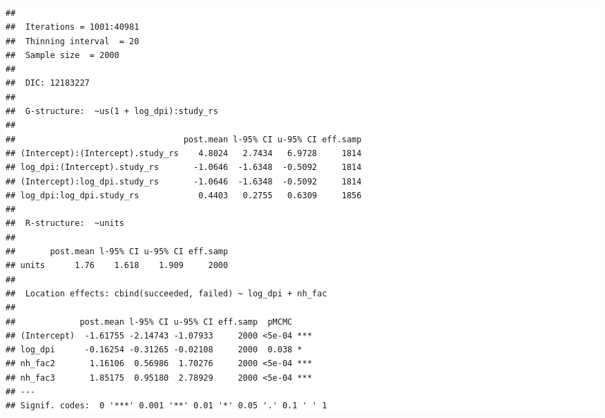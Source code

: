     ## 
    ##  Iterations = 1001:40981
    ##  Thinning interval  = 20
    ##  Sample size  = 2000 
    ## 
    ##  DIC: 12183227 
    ## 
    ##  G-structure:  ~us(1 + log_dpi):study_rs
    ## 
    ##                                  post.mean l-95% CI u-95% CI eff.samp
    ## (Intercept):(Intercept).study_rs    4.8024   2.7434   6.9728     1814
    ## log_dpi:(Intercept).study_rs       -1.0646  -1.6348  -0.5092     1814
    ## (Intercept):log_dpi.study_rs       -1.0646  -1.6348  -0.5092     1814
    ## log_dpi:log_dpi.study_rs            0.4403   0.2755   0.6309     1856
    ## 
    ##  R-structure:  ~units
    ## 
    ##       post.mean l-95% CI u-95% CI eff.samp
    ## units      1.76    1.618    1.909     2000
    ## 
    ##  Location effects: cbind(succeeded, failed) ~ log_dpi + nh_fac 
    ## 
    ##             post.mean l-95% CI u-95% CI eff.samp  pMCMC    
    ## (Intercept)  -1.61755 -2.14743 -1.07933     2000 <5e-04 ***
    ## log_dpi      -0.16254 -0.31265 -0.02108     2000  0.038 *  
    ## nh_fac2       1.16106  0.56986  1.70276     2000 <5e-04 ***
    ## nh_fac3       1.85175  0.95180  2.78929     2000 <5e-04 ***
    ## ---
    ## Signif. codes:  0 '***' 0.001 '**' 0.01 '*' 0.05 '.' 0.1 ' ' 1
